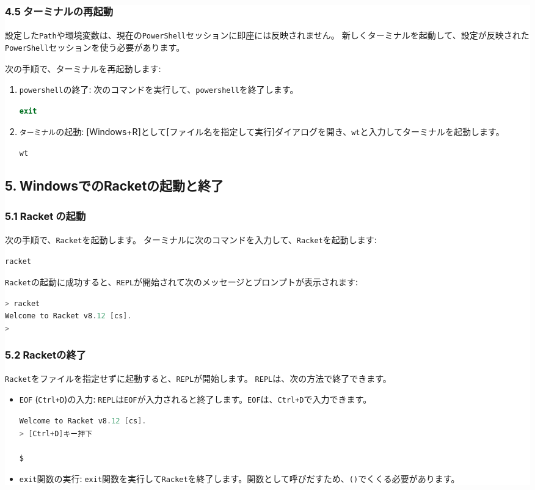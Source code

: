 
### 4.5 ターミナルの再起動

設定した`Path`や環境変数は、現在の`PowerShell`セッションに即座には反映されません。
新しくターミナルを起動して、設定が反映された`PowerShell`セッションを使う必要があります。

次の手順で、ターミナルを再起動します:

1. `powershell`の終了:
   次のコマンドを実行して、`powershell`を終了します。

   ```powershell
   exit
   ```

2. `ターミナル`の起動:
  [Windows+R]として[ファイル名を指定して実行]ダイアログを開き、`wt`と入力してターミナルを起動します。

   ```windows
   wt
   ```

## 5. WindowsでのRacketの起動と終了

### 5.1 Racket の起動

次の手順で、`Racket`を起動します。
ターミナルに次のコマンドを入力して、`Racket`を起動します:

```powershell
racket
```

`Racket`の起動に成功すると、`REPL`が開始されて次のメッセージとプロンプトが表示されます:

```powershell
> racket
Welcome to Racket v8.12 [cs].
>

```

### 5.2 Racketの終了

`Racket`をファイルを指定せずに起動すると、`REPL`が開始します。
`REPL`は、次の方法で終了できます。

- `EOF` (`Ctrl+D`)の入力:
  `REPL`は`EOF`が入力されると終了します。`EOF`は、`Ctrl+D`で入力できます。

  ```powershell
  Welcome to Racket v8.12 [cs].
  > [Ctrl+D]キー押下

  $
  ```

- `exit`関数の実行:
  `exit`関数を実行して`Racket`を終了します。関数として呼びだすため、`()`でくくる必要があります。
